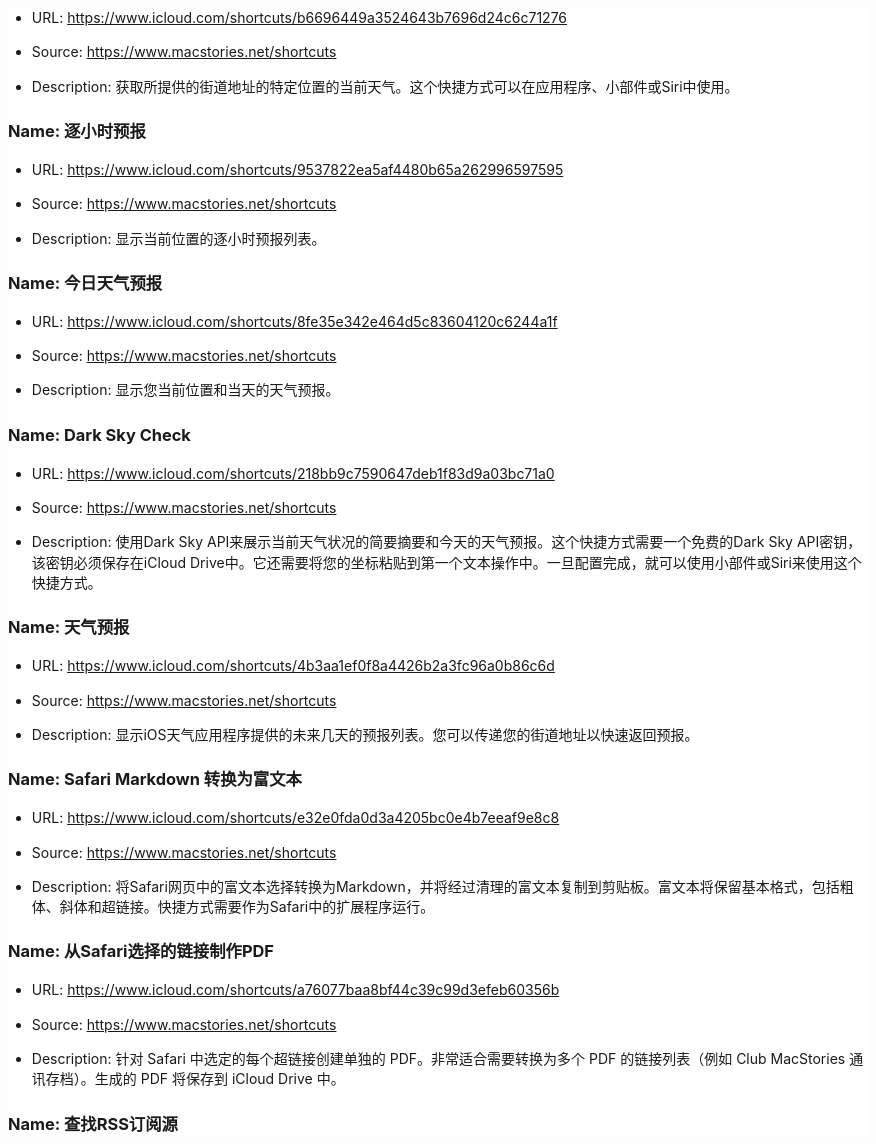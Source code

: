 - URL: https://www.icloud.com/shortcuts/b6696449a3524643b7696d24c6c71276

- Source: https://www.macstories.net/shortcuts

- Description: 获取所提供的街道地址的特定位置的当前天气。这个快捷方式可以在应用程序、小部件或Siri中使用。

### Name: 逐小时预报

- URL: https://www.icloud.com/shortcuts/9537822ea5af4480b65a262996597595

- Source: https://www.macstories.net/shortcuts

- Description: 显示当前位置的逐小时预报列表。

### Name: 今日天气预报

- URL: https://www.icloud.com/shortcuts/8fe35e342e464d5c83604120c6244a1f

- Source: https://www.macstories.net/shortcuts

- Description: 显示您当前位置和当天的天气预报。

### Name: Dark Sky Check

- URL: https://www.icloud.com/shortcuts/218bb9c7590647deb1f83d9a03bc71a0

- Source: https://www.macstories.net/shortcuts

- Description: 使用Dark Sky API来展示当前天气状况的简要摘要和今天的天气预报。这个快捷方式需要一个免费的Dark Sky API密钥，该密钥必须保存在iCloud Drive中。它还需要将您的坐标粘贴到第一个文本操作中。一旦配置完成，就可以使用小部件或Siri来使用这个快捷方式。

### Name: 天气预报

- URL: https://www.icloud.com/shortcuts/4b3aa1ef0f8a4426b2a3fc96a0b86c6d

- Source: https://www.macstories.net/shortcuts

- Description: 显示iOS天气应用程序提供的未来几天的预报列表。您可以传递您的街道地址以快速返回预报。

### Name: Safari Markdown 转换为富文本

- URL: https://www.icloud.com/shortcuts/e32e0fda0d3a4205bc0e4b7eeaf9e8c8

- Source: https://www.macstories.net/shortcuts

- Description: 将Safari网页中的富文本选择转换为Markdown，并将经过清理的富文本复制到剪贴板。富文本将保留基本格式，包括粗体、斜体和超链接。快捷方式需要作为Safari中的扩展程序运行。

### Name: 从Safari选择的链接制作PDF

- URL: https://www.icloud.com/shortcuts/a76077baa8bf44c39c99d3efeb60356b

- Source: https://www.macstories.net/shortcuts

- Description: 针对 Safari 中选定的每个超链接创建单独的 PDF。非常适合需要转换为多个 PDF 的链接列表（例如 Club MacStories 通讯存档）。生成的 PDF 将保存到 iCloud Drive 中。

### Name: 查找RSS订阅源
